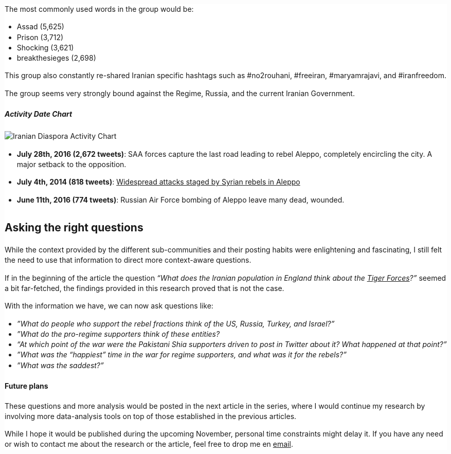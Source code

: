 The most commonly used words in the group would be:

* Assad (5,625)
* Prison (3,712)
* Shocking (3,621)
* breakthesieges (2,698) 

This group also constantly re-shared Iranian specific hashtags such as #no2rouhani, #freeiran, #maryamrajavi, and #iranfreedom.

The group seems very strongly bound against the Regime, Russia, and the current Iranian Government. 

##### Activity Date Chart 

![Iranian Diaspora Activity Chart](http://public.dzautner.com/iran.png)

* **July 28th, 2016 (2,672 tweets)**: SAA forces capture the last road leading to rebel Aleppo, completely encircling the city. A major setback to the opposition.

* **July 4th, 2014 (818 tweets)**: [Widespread attacks staged by Syrian rebels in Aleppo](https://www.mojahedin.org/newsen/29363)
* **June 11th, 2016 (774 tweets)**: Russian Air Force bombing of Aleppo leave many dead, wounded.


## Asking the right questions

While the context provided by the different sub-communities and their posting habits were enlightening and fascinating, I still felt the need to use that information to direct more context-aware questions.

If in the beginning of the article the question *“What does the Iranian population in England think about the [*Tiger Forces*](https://en.wikipedia.org/wiki/Tiger_Forces)?”*  seemed a bit far-fetched, the findings provided in this research proved that is not the case. 

With the information we have, we can now ask questions like:  
  
* *”What do people who support the rebel fractions think of the US, Russia, Turkey, and Israel?”*
* *”What do the pro-regime supporters think of these entities?*
* *“At which point of the war were the Pakistani Shia supporters driven to post in Twitter about it? What happened at that point?”*
* *”What was the “happiest” time in the war for regime supporters, and what was it for the rebels?”*
* *”What was the saddest?”*

#### Future plans
These questions and more analysis would be posted in the next article in the series, where I would continue my research by involving more data-analysis tools on top of those established in the previous articles. 

While I hope it would be published during the upcoming November, personal time constraints might delay it. 
If you have any need or wish to contact me about the research or the article, feel free to drop me en [email](mailto:dzautner@gmail.com).

 